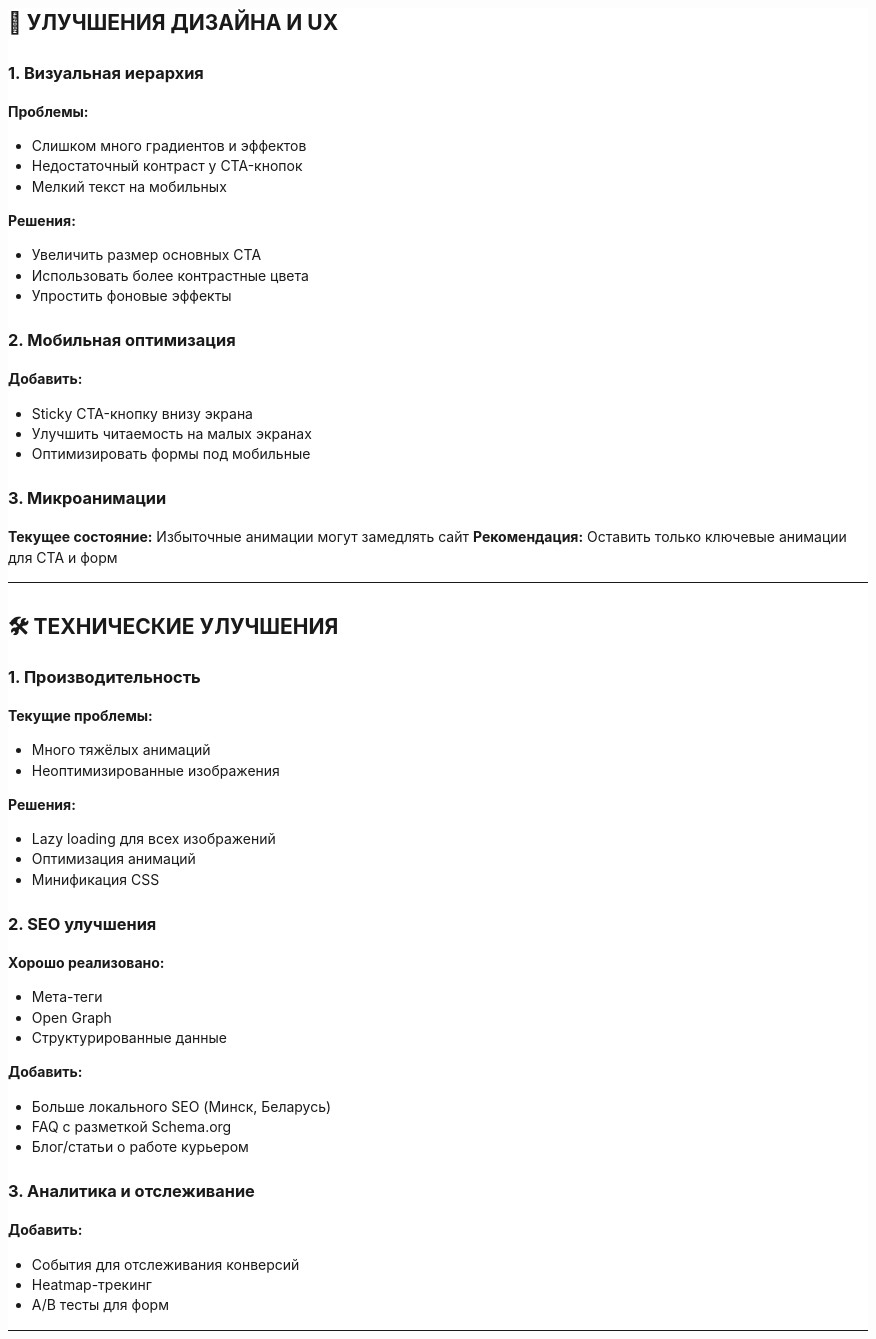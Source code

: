 ## 🎨 УЛУЧШЕНИЯ ДИЗАЙНА И UX

### 1. Визуальная иерархия
**Проблемы:**
- Слишком много градиентов и эффектов
- Недостаточный контраст у CTA-кнопок
- Мелкий текст на мобильных

**Решения:**
- Увеличить размер основных CTA
- Использовать более контрастные цвета
- Упростить фоновые эффекты

### 2. Мобильная оптимизация
**Добавить:**
- Sticky CTA-кнопку внизу экрана
- Улучшить читаемость на малых экранах
- Оптимизировать формы под мобильные

### 3. Микроанимации
**Текущее состояние:** Избыточные анимации могут замедлять сайт
**Рекомендация:** Оставить только ключевые анимации для CTA и форм

---

## 🛠 ТЕХНИЧЕСКИЕ УЛУЧШЕНИЯ

### 1. Производительность
**Текущие проблемы:**
- Много тяжёлых анимаций
- Неоптимизированные изображения

**Решения:**
- Lazy loading для всех изображений
- Оптимизация анимаций
- Минификация CSS

### 2. SEO улучшения
**Хорошо реализовано:**
- Мета-теги
- Open Graph
- Структурированные данные

**Добавить:**
- Больше локального SEO (Минск, Беларусь)
- FAQ с разметкой Schema.org
- Блог/статьи о работе курьером

### 3. Аналитика и отслеживание
**Добавить:**
- События для отслеживания конверсий
- Heatmap-трекинг
- A/B тесты для форм

---